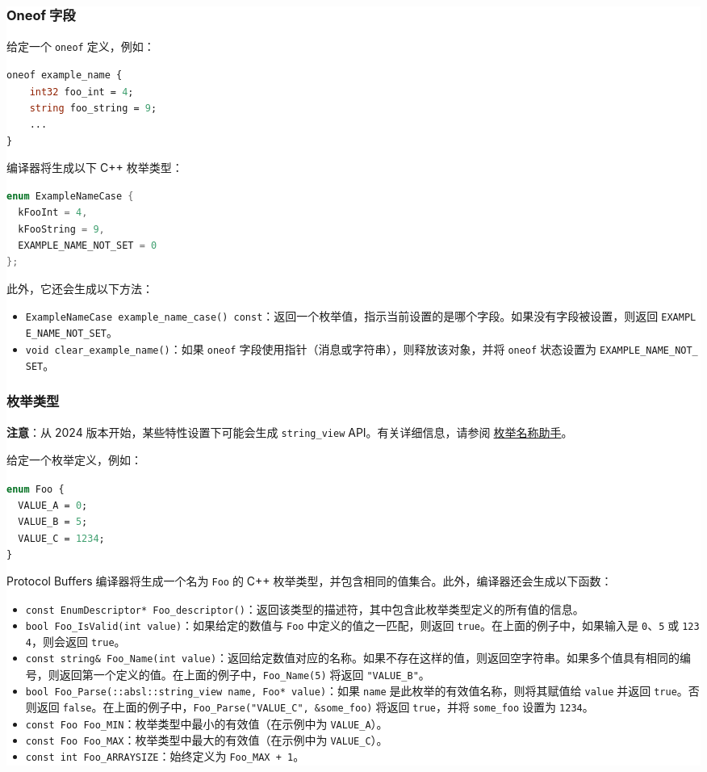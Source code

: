 ```cpp
```

### Oneof 字段

给定一个 `oneof` 定义，例如：

```proto
oneof example_name {
    int32 foo_int = 4;
    string foo_string = 9;
    ...
}
```

编译器将生成以下 C++ 枚举类型：

```cpp
enum ExampleNameCase {
  kFooInt = 4,
  kFooString = 9,
  EXAMPLE_NAME_NOT_SET = 0
};
```

此外，它还会生成以下方法：

- `ExampleNameCase example_name_case() const`：返回一个枚举值，指示当前设置的是哪个字段。如果没有字段被设置，则返回 `EXAMPLE_NAME_NOT_SET`。
- `void clear_example_name()`：如果 `oneof` 字段使用指针（消息或字符串），则释放该对象，并将 `oneof` 状态设置为 `EXAMPLE_NAME_NOT_SET`。

### 枚举类型

**注意**：从 2024 版本开始，某些特性设置下可能会生成 `string_view` API。有关详细信息，请参阅 [枚举名称助手](https://protobuf.dev/reference/cpp/cpp-generated/#enum-name-helper)。

给定一个枚举定义，例如：

```proto
enum Foo {
  VALUE_A = 0;
  VALUE_B = 5;
  VALUE_C = 1234;
}
```

Protocol Buffers 编译器将生成一个名为 `Foo` 的 C++ 枚举类型，并包含相同的值集合。此外，编译器还会生成以下函数：

- `const EnumDescriptor* Foo_descriptor()`：返回该类型的描述符，其中包含此枚举类型定义的所有值的信息。
- `bool Foo_IsValid(int value)`：如果给定的数值与 `Foo` 中定义的值之一匹配，则返回 `true`。在上面的例子中，如果输入是 `0`、`5` 或 `1234`，则会返回 `true`。
- `const string& Foo_Name(int value)`：返回给定数值对应的名称。如果不存在这样的值，则返回空字符串。如果多个值具有相同的编号，则返回第一个定义的值。在上面的例子中，`Foo_Name(5)` 将返回 `"VALUE_B"`。
- `bool Foo_Parse(::absl::string_view name, Foo* value)`：如果 `name` 是此枚举的有效值名称，则将其赋值给 `value` 并返回 `true`。否则返回 `false`。在上面的例子中，`Foo_Parse("VALUE_C", &some_foo)` 将返回 `true`，并将 `some_foo` 设置为 `1234`。
- `const Foo Foo_MIN`：枚举类型中最小的有效值（在示例中为 `VALUE_A`）。
- `const Foo Foo_MAX`：枚举类型中最大的有效值（在示例中为 `VALUE_C`）。
- `const int Foo_ARRAYSIZE`：始终定义为 `Foo_MAX + 1`。
